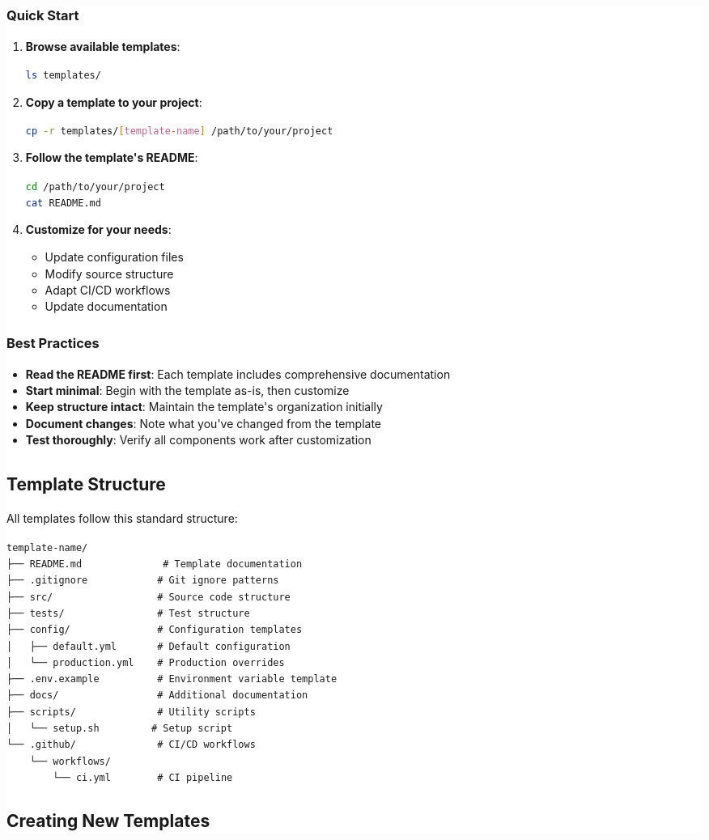 ### Quick Start

1. **Browse available templates**:
   ```bash
   ls templates/
   ```

2. **Copy a template to your project**:
   ```bash
   cp -r templates/[template-name] /path/to/your/project
   ```

3. **Follow the template's README**:
   ```bash
   cd /path/to/your/project
   cat README.md
   ```

4. **Customize for your needs**:
   - Update configuration files
   - Modify source structure
   - Adapt CI/CD workflows
   - Update documentation

### Best Practices

- **Read the README first**: Each template includes comprehensive documentation
- **Start minimal**: Begin with the template as-is, then customize
- **Keep structure intact**: Maintain the template's organization initially
- **Document changes**: Note what you've changed from the template
- **Test thoroughly**: Verify all components work after customization

## Template Structure

All templates follow this standard structure:

```
template-name/
├── README.md              # Template documentation
├── .gitignore            # Git ignore patterns
├── src/                  # Source code structure
├── tests/                # Test structure
├── config/               # Configuration templates
│   ├── default.yml       # Default configuration
│   └── production.yml    # Production overrides
├── .env.example          # Environment variable template
├── docs/                 # Additional documentation
├── scripts/              # Utility scripts
│   └── setup.sh         # Setup script
└── .github/              # CI/CD workflows
    └── workflows/
        └── ci.yml        # CI pipeline
```

## Creating New Templates
